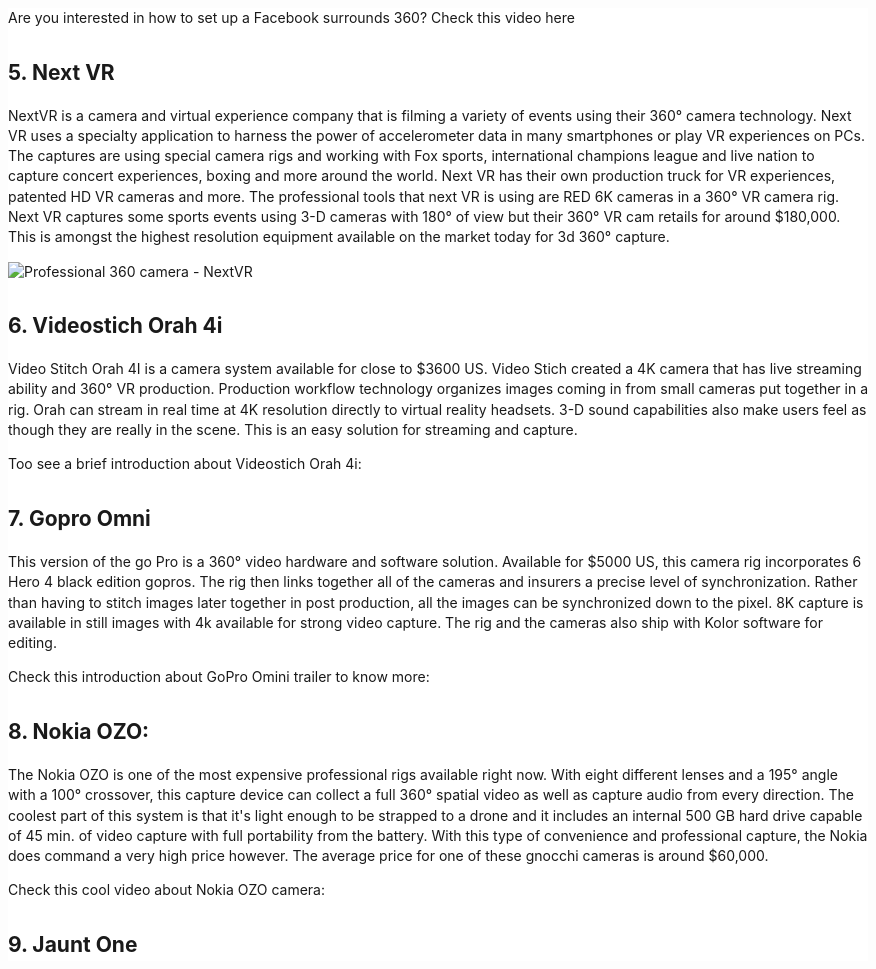 Are you interested in how to set up a Facebook surrounds 360? Check this video here

## 5\. Next VR

NextVR is a camera and virtual experience company that is filming a variety of events using their 360° camera technology. Next VR uses a specialty application to harness the power of accelerometer data in many smartphones or play VR experiences on PCs. The captures are using special camera rigs and working with Fox sports, international champions league and live nation to capture concert experiences, boxing and more around the world. Next VR has their own production truck for VR experiences, patented HD VR cameras and more. The professional tools that next VR is using are RED 6K cameras in a 360° VR camera rig. Next VR captures some sports events using 3-D cameras with 180° of view but their 360° VR cam retails for around $180,000\. This is amongst the highest resolution equipment available on the market today for 3d 360° capture.

![Professional 360 camera - NextVR](https://images.wondershare.com/filmora/article-images/professional-360-camera-nextvr.jpg)

## 6\. Videostich Orah 4i

Video Stitch Orah 4I is a camera system available for close to $3600 US. Video Stich created a 4K camera that has live streaming ability and 360° VR production. Production workflow technology organizes images coming in from small cameras put together in a rig. Orah can stream in real time at 4K resolution directly to virtual reality headsets. 3-D sound capabilities also make users feel as though they are really in the scene. This is an easy solution for streaming and capture.

Too see a brief introduction about Videostich Orah 4i:

## 7\. Gopro Omni

This version of the go Pro is a 360° video hardware and software solution. Available for $5000 US, this camera rig incorporates 6 Hero 4 black edition gopros. The rig then links together all of the cameras and insurers a precise level of synchronization. Rather than having to stitch images later together in post production, all the images can be synchronized down to the pixel. 8K capture is available in still images with 4k available for strong video capture. The rig and the cameras also ship with Kolor software for editing.

Check this introduction about GoPro Omini trailer to know more:

## 8\. Nokia OZO:

The Nokia OZO is one of the most expensive professional rigs available right now. With eight different lenses and a 195° angle with a 100° crossover, this capture device can collect a full 360° spatial video as well as capture audio from every direction. The coolest part of this system is that it's light enough to be strapped to a drone and it includes an internal 500 GB hard drive capable of 45 min. of video capture with full portability from the battery. With this type of convenience and professional capture, the Nokia does command a very high price however. The average price for one of these gnocchi cameras is around $60,000.

Check this cool video about Nokia OZO camera:

## 9\. Jaunt One
